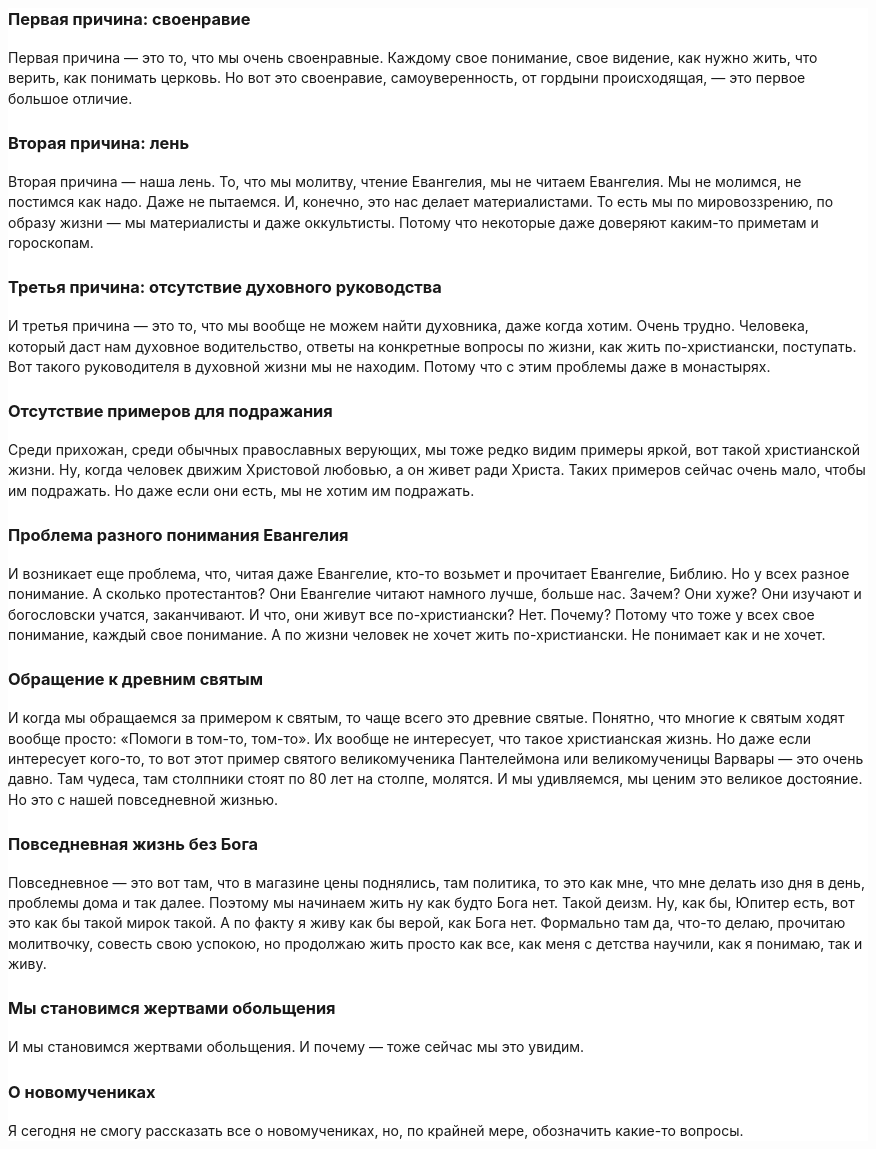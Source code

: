 ### Первая причина: своенравие  
Первая причина — это то, что мы очень своенравные. Каждому свое понимание, свое видение, как нужно жить, что верить, как понимать церковь. Но вот это своенравие, самоуверенность, от гордыни происходящая, — это первое большое отличие.  

### Вторая причина: лень  
Вторая причина — наша лень. То, что мы молитву, чтение Евангелия, мы не читаем Евангелия. Мы не молимся, не постимся как надо. Даже не пытаемся. И, конечно, это нас делает материалистами. То есть мы по мировоззрению, по образу жизни — мы материалисты и даже оккультисты. Потому что некоторые даже доверяют каким-то приметам и гороскопам.  

### Третья причина: отсутствие духовного руководства  
И третья причина — это то, что мы вообще не можем найти духовника, даже когда хотим. Очень трудно. Человека, который даст нам духовное водительство, ответы на конкретные вопросы по жизни, как жить по-христиански, поступать. Вот такого руководителя в духовной жизни мы не находим. Потому что с этим проблемы даже в монастырях.  

### Отсутствие примеров для подражания  
Среди прихожан, среди обычных православных верующих, мы тоже редко видим примеры яркой, вот такой христианской жизни. Ну, когда человек движим Христовой любовью, а он живет ради Христа. Таких примеров сейчас очень мало, чтобы им подражать. Но даже если они есть, мы не хотим им подражать.  

### Проблема разного понимания Евангелия  
И возникает еще проблема, что, читая даже Евангелие, кто-то возьмет и прочитает Евангелие, Библию. Но у всех разное понимание. А сколько протестантов? Они Евангелие читают намного лучше, больше нас. Зачем? Они хуже? Они изучают и богословски учатся, заканчивают. И что, они живут все по-христиански? Нет. Почему? Потому что тоже у всех свое понимание, каждый свое понимание. А по жизни человек не хочет жить по-христиански. Не понимает как и не хочет.  

### Обращение к древним святым  
И когда мы обращаемся за примером к святым, то чаще всего это древние святые. Понятно, что многие к святым ходят вообще просто: «Помоги в том-то, том-то». Их вообще не интересует, что такое христианская жизнь. Но даже если интересует кого-то, то вот этот пример святого великомученика Пантелеймона или великомученицы Варвары — это очень давно. Там чудеса, там столпники стоят по 80 лет на столпе, молятся. И мы удивляемся, мы ценим это великое достояние. Но это с нашей повседневной жизнью.  

### Повседневная жизнь без Бога  
Повседневное — это вот там, что в магазине цены поднялись, там политика, то это как мне, что мне делать изо дня в день, проблемы дома и так далее. Поэтому мы начинаем жить ну как будто Бога нет. Такой деизм. Ну, как бы, Юпитер есть, вот это как бы такой мирок такой. А по факту я живу как бы верой, как Бога нет. Формально там да, что-то делаю, прочитаю молитвочку, совесть свою успокою, но продолжаю жить просто как все, как меня с детства научили, как я понимаю, так и живу.  

### Мы становимся жертвами обольщения  
И мы становимся жертвами обольщения. И почему — тоже сейчас мы это увидим.  

### О новомучениках  
Я сегодня не смогу рассказать все о новомучениках, но, по крайней мере, обозначить какие-то вопросы.  

